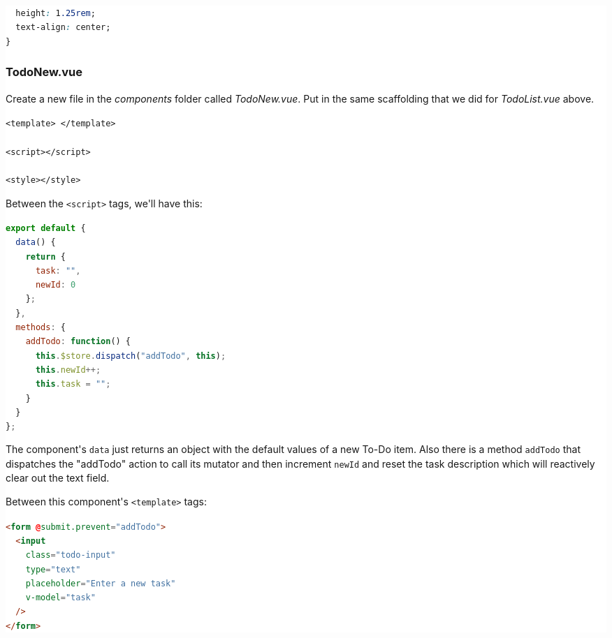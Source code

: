 ```css
  height: 1.25rem;
  text-align: center;
}
```

### TodoNew.vue

Create a new file in the _components_ folder called _TodoNew.vue_. Put in the same scaffolding that we did for _TodoList.vue_ above.

```vue
<template> </template>

<script></script>

<style></style>
```

Between the `<script>` tags, we'll have this:

```javascript
export default {
  data() {
    return {
      task: "",
      newId: 0
    };
  },
  methods: {
    addTodo: function() {
      this.$store.dispatch("addTodo", this);
      this.newId++;
      this.task = "";
    }
  }
};
```

The component's `data` just returns an object with the default values of a new To-Do item. Also there is a method `addTodo` that dispatches the "addTodo" action to call its mutator and then increment `newId` and reset the task description which will reactively clear out the text field.

Between this component's `<template>` tags:

```html
<form @submit.prevent="addTodo">
  <input
    class="todo-input"
    type="text"
    placeholder="Enter a new task"
    v-model="task"
  />
</form>
```
